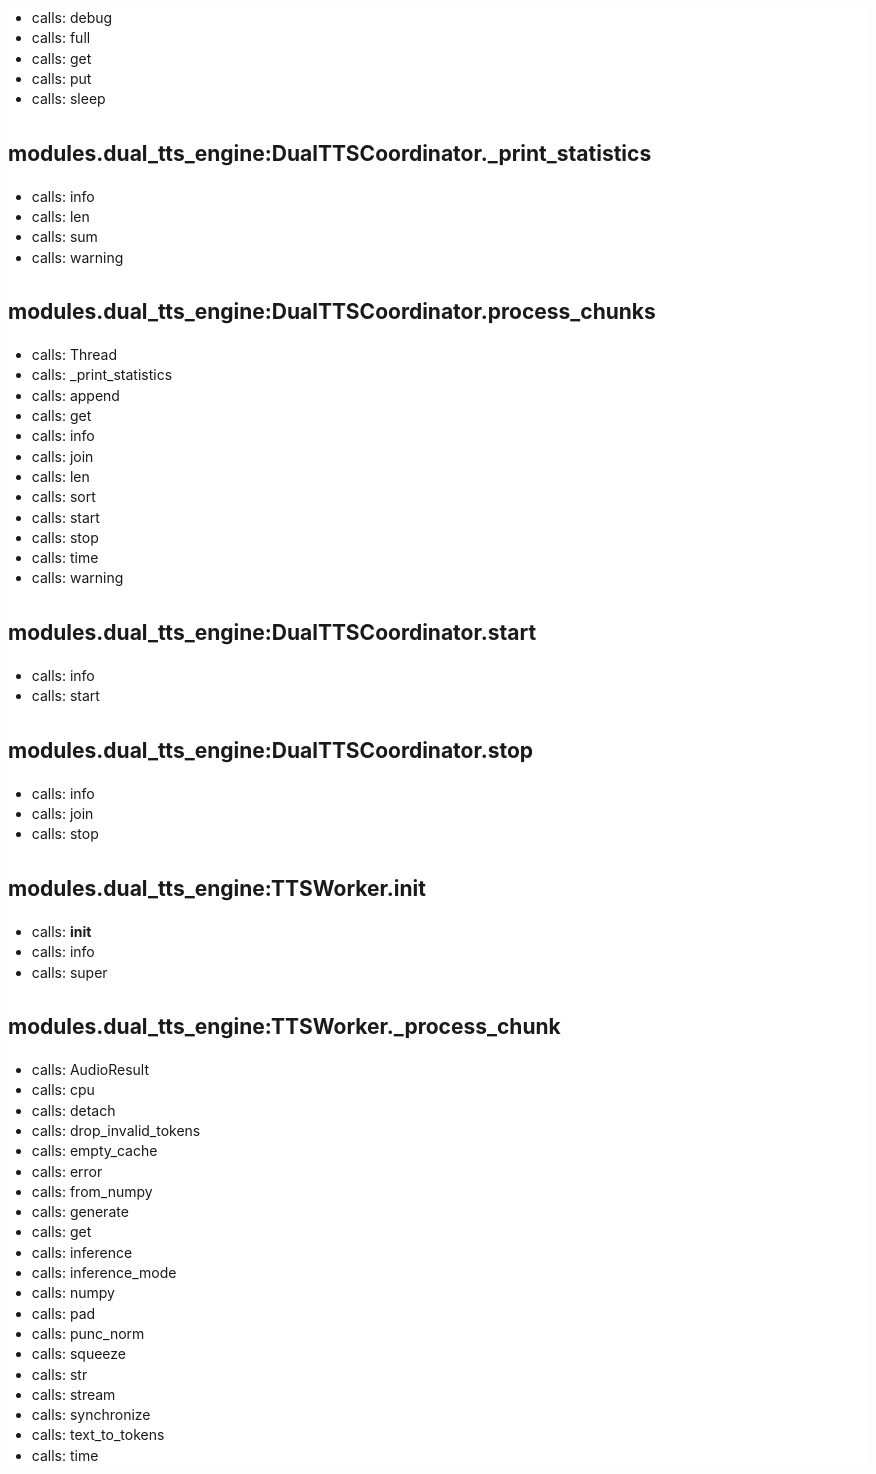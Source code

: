 - calls: debug
- calls: full
- calls: get
- calls: put
- calls: sleep
## modules.dual_tts_engine:DualTTSCoordinator._print_statistics
- calls: info
- calls: len
- calls: sum
- calls: warning
## modules.dual_tts_engine:DualTTSCoordinator.process_chunks
- calls: Thread
- calls: _print_statistics
- calls: append
- calls: get
- calls: info
- calls: join
- calls: len
- calls: sort
- calls: start
- calls: stop
- calls: time
- calls: warning
## modules.dual_tts_engine:DualTTSCoordinator.start
- calls: info
- calls: start
## modules.dual_tts_engine:DualTTSCoordinator.stop
- calls: info
- calls: join
- calls: stop
## modules.dual_tts_engine:TTSWorker.__init__
- calls: __init__
- calls: info
- calls: super
## modules.dual_tts_engine:TTSWorker._process_chunk
- calls: AudioResult
- calls: cpu
- calls: detach
- calls: drop_invalid_tokens
- calls: empty_cache
- calls: error
- calls: from_numpy
- calls: generate
- calls: get
- calls: inference
- calls: inference_mode
- calls: numpy
- calls: pad
- calls: punc_norm
- calls: squeeze
- calls: str
- calls: stream
- calls: synchronize
- calls: text_to_tokens
- calls: time